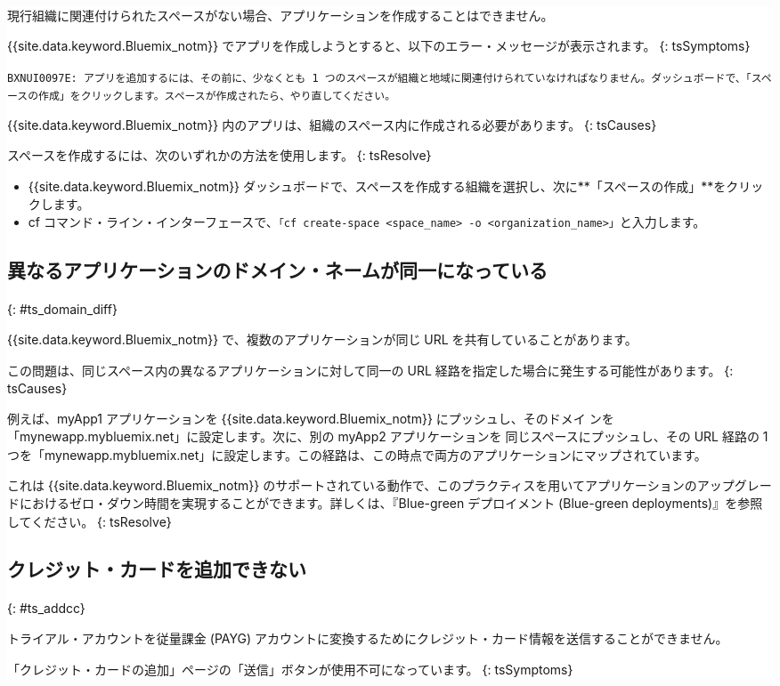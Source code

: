 現行組織に関連付けられたスペースがない場合、アプリケーションを作成することはできません。



{{site.data.keyword.Bluemix_notm}} でアプリを作成しようとすると、以下のエラー・メッセージが表示されます。
{: tsSymptoms} 


`BXNUI0097E: アプリを追加するには、その前に、少なくとも 1 つのスペースが組織と地域に関連付けられていなければなりません。ダッシュボードで、「スペースの作成」をクリックします。スペースが作成されたら、やり直してください。`



{{site.data.keyword.Bluemix_notm}} 内のアプリは、組織のスペース内に作成される必要があります。
{: tsCauses} 

 

スペースを作成するには、次のいずれかの方法を使用します。
{: tsResolve}
 
  * {{site.data.keyword.Bluemix_notm}} ダッシュボードで、スペースを作成する組織を選択し、次に**「スペースの作成」**をクリックします。
  * cf コマンド・ライン・インターフェースで、`「cf create-space <space_name> -o <organization_name>」`と入力します。
  
  
  
  
## 異なるアプリケーションのドメイン・ネームが同一になっている
{: #ts_domain_diff}

{{site.data.keyword.Bluemix_notm}} で、複数のアプリケーションが同じ URL を共有していることがあります。

 

この問題は、同じスペース内の異なるアプリケーションに対して同一の URL 経路を指定した場合に発生する可能性があります。
{: tsCauses}

例えば、myApp1 アプリケーションを
{{site.data.keyword.Bluemix_notm}} にプッシュし、そのドメイ
ンを「mynewapp.mybluemix.net」に設定します。次に、別の myApp2 アプリケーションを
同じスペースにプッシュし、その URL 経路の 1 つを「mynewapp.mybluemix.net」に設定します。この経路は、この時点で両方のアプリケーションにマップされています。

 

これは {{site.data.keyword.Bluemix_notm}} のサポートされている動作で、このプラクティスを用いてアプリケーションのアップグレードにおけるゼロ・ダウン時間を実現することができます。詳しくは、『Blue-green デプロイメント (Blue-green deployments)』を参照してください。
{: tsResolve}
  
	
	





## クレジット・カードを追加できない
{: #ts_addcc}

トライアル・アカウントを従量課金 (PAYG) アカウントに変換するためにクレジット・カード情報を送信することができません。

 

「クレジット・カードの追加」ページの「送信」ボタンが使用不可になっています。
{: tsSymptoms}

 